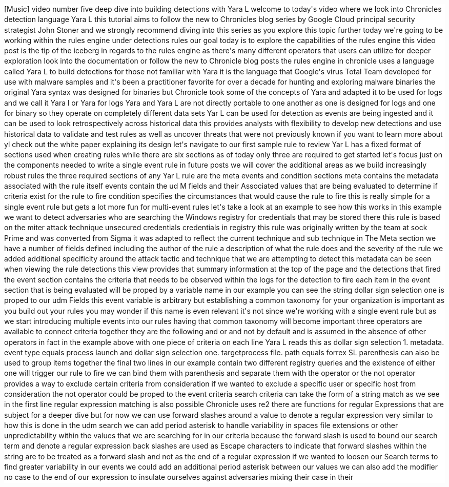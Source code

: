 [Music] video number five deep dive into building detections with Yara L welcome to today's video where we look into Chronicles detection language Yara L this tutorial aims to follow the new to Chronicles blog series by Google Cloud principal security strategist John Stoner and we strongly recommend diving into this series as you explore this topic further today we're going to be working within the rules engine under detections rules our goal today is to explore the capabilities of the rules engine this video post is the tip of the iceberg in regards to the rules engine as there's many different operators that users can utilize for deeper exploration look into the documentation or follow the new to Chronicle blog posts the rules engine in chronicle uses a language called Yara L to build detections for those not familiar with Yara it is the language that Google's virus Total Team developed for use with malware samples and it's been a practitioner favorite for over a decade for hunting and exploring malware binaries the original Yara syntax was designed for binaries but Chronicle took some of the concepts of Yara and adapted it to be used for logs and we call it Yara l or Yara for logs Yara and Yara L are not directly portable to one another as one is designed for logs and one for binary so they operate on completely different data sets Yar L can be used for detection as events are being ingested and it can be used to look retrospectively across historical data this provides analysts with flexibility to develop new detections and use historical data to validate and test rules as well as uncover threats that were not previously known if you want to learn more about yl check out the white paper explaining its design let's navigate to our first sample rule to review Yar L has a fixed format of sections used when creating rules while there are six sections as of today only three are required to get started let's focus just on the components needed to write a single event rule in future posts we will cover the additional areas as we build increasingly robust rules the three required sections of any Yar L rule are the meta events and condition sections meta contains the metadata associated with the rule itself events contain the ud M fields and their Associated values that are being evaluated to determine if criteria exist for the rule to fire condition specifies the circumstances that would cause the rule to fire this is really simple for a single event rule but gets a lot more fun for multi-event rules let's take a look at an example to see how this works in this example we want to detect adversaries who are searching the Windows registry for credentials that may be stored there this rule is based on the miter attack technique unsecured credentials credentials in registry this rule was originally written by the team at sock Prime and was converted from Sigma it was adapted to reflect the current technique and sub technique in The Meta section we have a number of fields defined including the author of the rule a description of what the rule does and the severity of the rule we added additional specificity around the attack tactic and technique that we are attempting to detect this metadata can be seen when viewing the rule detections this view provides that summary information at the top of the page and the detections that fired the event section contains the criteria that needs to be observed within the logs for the detection to fire each item in the event section that is being evaluated will be proped by a variable name in our example you can see the string dollar sign selection one is proped to our udm Fields this event variable is arbitrary but establishing a common taxonomy for your organization is important as you build out your rules you may wonder if this name is even relevant it's not since we're working with a single event rule but as we start introducing multiple events into our rules having that common taxonomy will become important three operators are available to connect criteria together they are the following and or and not by default and is assumed in the absence of other operators in fact in the example above with one piece of criteria on each line Yara L reads this as dollar sign selection 1. metadata. event type equals process launch and dollar sign selection one. targetprocess file. path equals forrex SL parenthesis can also be used to group items together the final two lines in our example contain two different registry queries and the existence of either one will trigger our rule to fire we can bind them with parenthesis and separate them with the operator or the not operator provides a way to exclude certain criteria from consideration if we wanted to exclude a specific user or specific host from consideration the not operator could be proped to the event criteria search criteria can take the form of a string match as we see in the first line regular expression matching is also possible Chronicle uses re2 there are functions for regular Expressions that are subject for a deeper dive but for now we can use forward slashes around a value to denote a regular expression very similar to how this is done in the udm search we can add period asterisk to handle variability in spaces file extensions or other unpredictability within the values that we are searching for in our criteria because the forward slash is used to bound our search term and denote a regular expression back slashes are used as Escape characters to indicate that forward slashes within the string are to be treated as a forward slash and not as the end of a regular expression if we wanted to loosen our Search terms to find greater variability in our events we could add an additional period asterisk between our values we can also add the modifier no case to the end of our expression to insulate ourselves against adversaries mixing their case in their